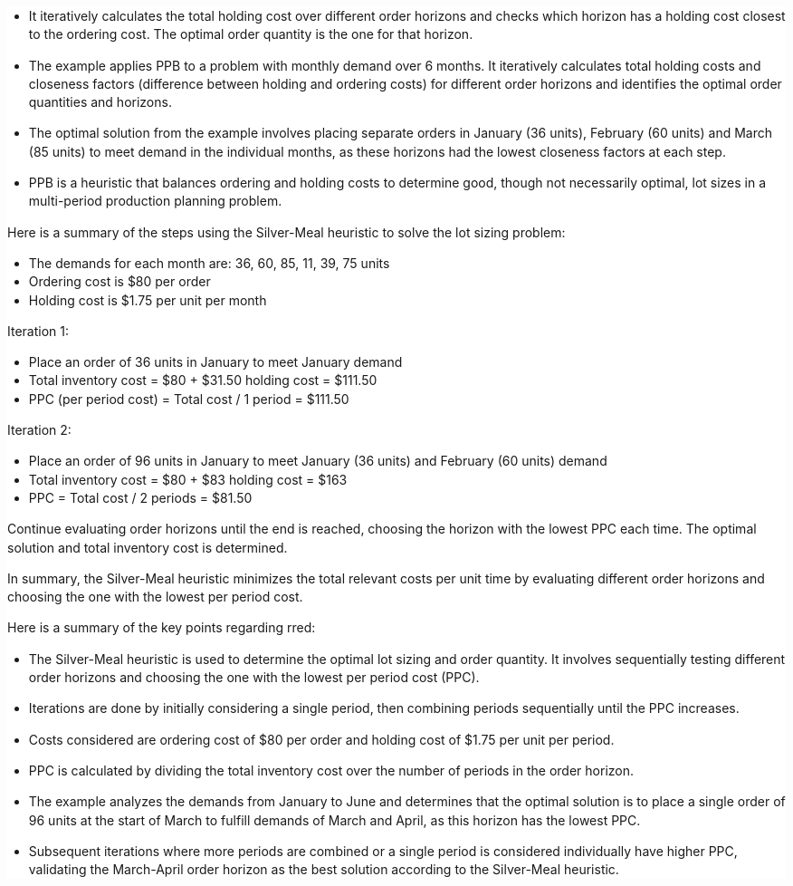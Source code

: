 - It iteratively calculates the total holding cost over different order horizons and checks which horizon has a holding cost closest to the ordering cost. The optimal order quantity is the one for that horizon.

- The example applies PPB to a problem with monthly demand over 6 months. It iteratively calculates total holding costs and closeness factors (difference between holding and ordering costs) for different order horizons and identifies the optimal order quantities and horizons. 

- The optimal solution from the example involves placing separate orders in January (36 units), February (60 units) and March (85 units) to meet demand in the individual months, as these horizons had the lowest closeness factors at each step.

- PPB is a heuristic that balances ordering and holding costs to determine good, though not necessarily optimal, lot sizes in a multi-period production planning problem.

 Here is a summary of the steps using the Silver-Meal heuristic to solve the lot sizing problem:

- The demands for each month are: 36, 60, 85, 11, 39, 75 units
- Ordering cost is $80 per order
- Holding cost is $1.75 per unit per month

Iteration 1: 
- Place an order of 36 units in January to meet January demand
- Total inventory cost = $80 + $31.50 holding cost = $111.50
- PPC (per period cost) = Total cost / 1 period = $111.50

Iteration 2:  
- Place an order of 96 units in January to meet January (36 units) and February (60 units) demand  
- Total inventory cost = $80 + $83 holding cost = $163
- PPC = Total cost / 2 periods = $81.50

Continue evaluating order horizons until the end is reached, choosing the horizon with the lowest PPC each time. The optimal solution and total inventory cost is determined.

In summary, the Silver-Meal heuristic minimizes the total relevant costs per unit time by evaluating different order horizons and choosing the one with the lowest per period cost.

 Here is a summary of the key points regarding rred:

- The Silver-Meal heuristic is used to determine the optimal lot sizing and order quantity. It involves sequentially testing different order horizons and choosing the one with the lowest per period cost (PPC).

- Iterations are done by initially considering a single period, then combining periods sequentially until the PPC increases. 

- Costs considered are ordering cost of $80 per order and holding cost of $1.75 per unit per period. 

- PPC is calculated by dividing the total inventory cost over the number of periods in the order horizon.

- The example analyzes the demands from January to June and determines that the optimal solution is to place a single order of 96 units at the start of March to fulfill demands of March and April, as this horizon has the lowest PPC.

- Subsequent iterations where more periods are combined or a single period is considered individually have higher PPC, validating the March-April order horizon as the best solution according to the Silver-Meal heuristic.
